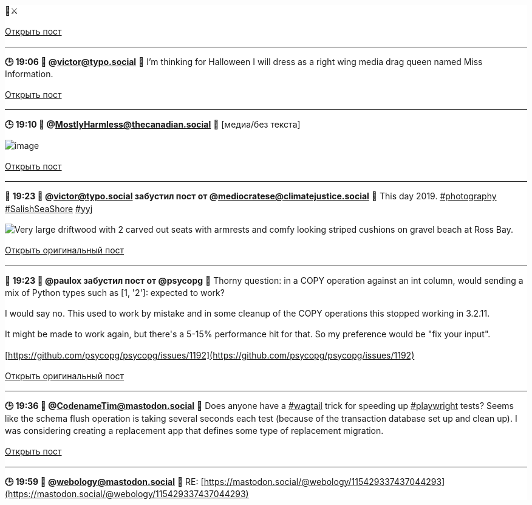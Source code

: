 🐴⚔️

[Открыть пост](https://typo.social/@victor/115430602847384513)

----
**🕒 19:06 👤 @victor@typo.social**
💬 I’m thinking for Halloween I will dress as a right wing media drag queen named Miss Information.

[Открыть пост](https://typo.social/@victor/115430706663101814)

----
**🕒 19:10 👤 @MostlyHarmless@thecanadian.social**
💬 [медиа/без текста]

![image](https://cdn.fosstodon.org/cache/media_attachments/files/115/430/721/355/823/797/original/700c0c3d19c09984.webp)

[Открыть пост](https://thecanadian.social/@MostlyHarmless/115430720535445221)

----
**🔄 19:23 👤 @victor@typo.social забустил пост от @mediocratese@climatejustice.social**
💬 This day 2019. 
[#photography](https://climatejustice.social/tags/photography) [#SalishSeaShore](https://climatejustice.social/tags/SalishSeaShore) [#yyj](https://climatejustice.social/tags/yyj)

![Very large driftwood with 2 carved out seats with armrests and comfy looking striped cushions on gravel beach at Ross Bay.](https://cdn.fosstodon.org/cache/media_attachments/files/115/430/672/100/853/550/original/eeed08d88ee18864.png)

[Открыть оригинальный пост](https://climatejustice.social/@mediocratese/115430671974827892)

----
**🔄 19:23 👤 @paulox забустил пост от @psycopg**
💬 Thorny question: in a COPY operation against an int column,  would sending a mix of Python types such as [1, '2']: expected to work?

I would say no. This used to work by mistake and in some cleanup of the COPY operations this stopped working in 3.2.11.

It might be made to work again, but there's a 5-15% performance hit for that. So my preference would be "fix your input".

[https://github.com/psycopg/psycopg/issues/1192](https://github.com/psycopg/psycopg/issues/1192)

[Открыть оригинальный пост](https://fosstodon.org/@psycopg/115428841514720861)

----
**🕒 19:36 👤 @CodenameTim@mastodon.social**
💬 Does anyone have a [#wagtail](https://mastodon.social/tags/wagtail) trick for speeding up [#playwright](https://mastodon.social/tags/playwright) tests? Seems like the schema flush operation is taking several seconds each test (because of the transaction database set up and clean up). I was considering creating a replacement app that defines some type of replacement migration.

[Открыть пост](https://mastodon.social/@CodenameTim/115430823210551517)

----
**🕒 19:59 👤 @webology@mastodon.social**
💬 RE: [https://mastodon.social/@webology/115429337437044293](https://mastodon.social/@webology/115429337437044293)
